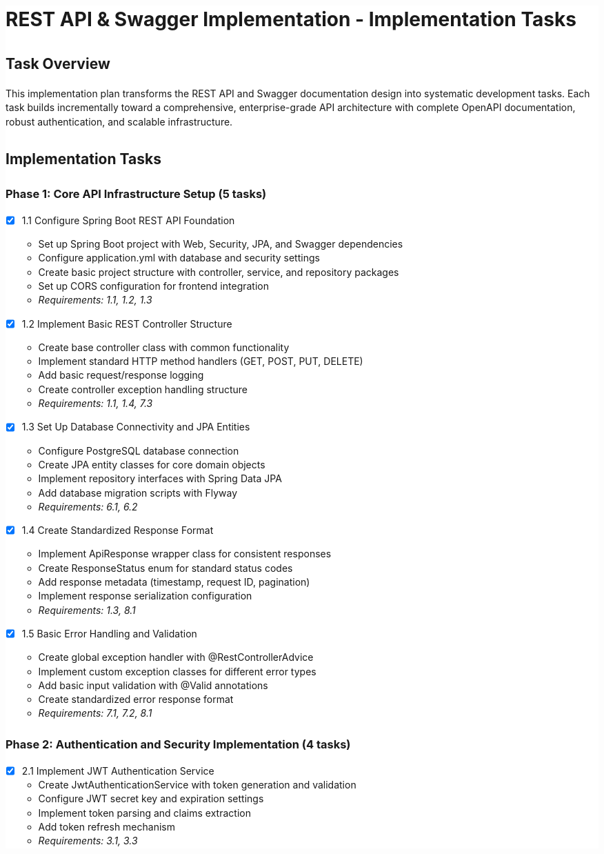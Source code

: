 # REST API & Swagger Implementation - Implementation Tasks

## Task Overview

This implementation plan transforms the REST API and Swagger documentation design into systematic development tasks. Each task builds incrementally toward a comprehensive, enterprise-grade API architecture with complete OpenAPI documentation, robust authentication, and scalable infrastructure.

## Implementation Tasks

### Phase 1: Core API Infrastructure Setup (5 tasks)

- [x] 1.1 Configure Spring Boot REST API Foundation
  - Set up Spring Boot project with Web, Security, JPA, and Swagger dependencies
  - Configure application.yml with database and security settings
  - Create basic project structure with controller, service, and repository packages
  - Set up CORS configuration for frontend integration
  - _Requirements: 1.1, 1.2, 1.3_

- [x] 1.2 Implement Basic REST Controller Structure
  - Create base controller class with common functionality
  - Implement standard HTTP method handlers (GET, POST, PUT, DELETE)
  - Add basic request/response logging
  - Create controller exception handling structure
  - _Requirements: 1.1, 1.4, 7.3_

- [x] 1.3 Set Up Database Connectivity and JPA Entities
  - Configure PostgreSQL database connection
  - Create JPA entity classes for core domain objects
  - Implement repository interfaces with Spring Data JPA
  - Add database migration scripts with Flyway
  - _Requirements: 6.1, 6.2_

- [x] 1.4 Create Standardized Response Format
  - Implement ApiResponse wrapper class for consistent responses
  - Create ResponseStatus enum for standard status codes
  - Add response metadata (timestamp, request ID, pagination)
  - Implement response serialization configuration
  - _Requirements: 1.3, 8.1_

- [x] 1.5 Basic Error Handling and Validation
  - Create global exception handler with @RestControllerAdvice
  - Implement custom exception classes for different error types
  - Add basic input validation with @Valid annotations
  - Create standardized error response format
  - _Requirements: 7.1, 7.2, 8.1_

### Phase 2: Authentication and Security Implementation (4 tasks)

- [x] 2.1 Implement JWT Authentication Service
  - Create JwtAuthenticationService with token generation and validation
  - Configure JWT secret key and expiration settings
  - Implement token parsing and claims extraction
  - Add token refresh mechanism
  - _Requirements: 3.1, 3.3_
